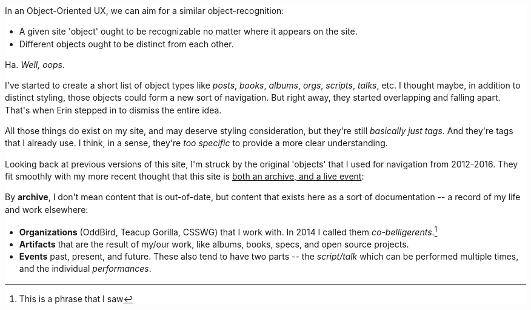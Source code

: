 In an Object-Oriented UX,
we can aim for a similar
object-recognition:

- A given site 'object'
  ought to be recognizable
  no matter where it appears on the site.
- Different objects
  ought to be distinct from each other.

Ha. _Well, oops._

I've started to create a short list of object types like
_posts_, _books_, _albums_, _orgs_, _scripts_, _talks_, etc.
I thought maybe,
in addition to distinct styling,
those objects
could form a new sort of navigation.
But right away,
they started overlapping and falling apart.
That's when Erin stepped in
to dismiss the entire idea.

All those things do exist on my site,
and may deserve styling consideration,
but they're still _basically just tags_.
And they're tags that I already use.
I think, in a sense,
they're _too specific_
to provide a more clear understanding.

Looking back at previous versions of this site,
I'm struck by the original 'objects'
that I used for navigation
from 2012-2016.
They fit smoothly with
my more recent thought
that this site is
[both an archive, and a live event](/2022/06/17/hit-publish/):

By **archive**,
I don't mean content that is out-of-date,
but content that exists here
as a sort of documentation --
a record of my life and work elsewhere:

- **Organizations** (OddBird, Teacup Gorilla, CSSWG)
  that I work with.
  In 2014 I called them _co-belligerents_.[^co]
- **Artifacts** that are the result of my/our work,
  like albums, books, specs, and open source projects.
- **Events** past, present, and future.
  These also tend to have two parts --
  the _script/talk_ which can be performed multiple times,
  and the individual _performances_.


[^diving]: [Ted Nelson](https://en.wikipedia.org/wiki/Ted_Nelson)
[^bike]: If you're on a bike,
[^Tumblr]: [Cameron Moll](http://cameronmoll.com/)
[^co]: This is a phrase that I saw
[^selling]: I would like to sell you
[^first]: A simple 'database' of shows --